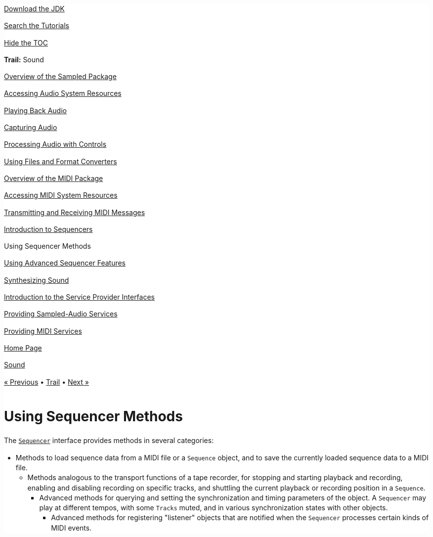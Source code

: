 [Download
the JDK](http://java.sun.com/javase/6/download.jsp)
  
[Search the
Tutorials](../search.html)
  
[Hide the TOC](javascript:toggleLeft())

**Trail:** Sound

[Overview of the Sampled Package](sampled-overview.html)

[Accessing Audio System Resources](accessing.html)

[Playing Back Audio](playing.html)

[Capturing Audio](capturing.html)

[Processing Audio with Controls](controls.html)

[Using Files and Format Converters](converters.html)

[Overview of the MIDI Package](overview-MIDI.html)

[Accessing MIDI System Resources](accessing-MIDI.html)

[Transmitting and Receiving MIDI Messages](MIDI-messages.html)

[Introduction to Sequencers](MIDI-seq-intro.html)

Using Sequencer Methods

[Using Advanced Sequencer Features](MIDI-seq-adv.html)

[Synthesizing Sound](MIDI-synth.html)

[Introduction to the Service Provider Interfaces](SPI-intro.html)

[Providing Sampled-Audio Services](SPI-providing-sampled.html)

[Providing MIDI Services](SPI-providing-MIDI.html)

[Home Page](../index.html)
>
[Sound](./index.html)

[« Previous](MIDI-seq-intro.html) • [Trail](./TOC.html) • [Next »](MIDI-seq-adv.html)

# Using Sequencer Methods

The
[`Sequencer`](http://download.oracle.com/javase/7/docs/api/javax/sound/midi/Sequencer.html)
interface provides methods in several categories:

* Methods to load sequence data from a MIDI file or a `Sequence` object, and to save the currently loaded sequence data to a MIDI file.
  * Methods analogous to the transport functions of a tape recorder, for stopping and starting playback and recording, enabling and disabling recording on specific tracks, and shuttling the current playback or recording position in a `Sequence`.
    * Advanced methods for querying and setting the synchronization and timing parameters of the object. A `Sequencer` may play at different tempos, with some `Tracks` muted, and in various synchronization states with other objects.
      * Advanced methods for registering "listener" objects that are notified when the `Sequencer` processes certain kinds of MIDI events.
